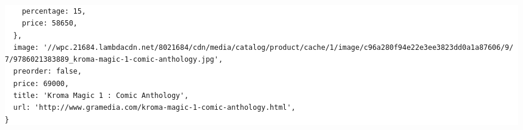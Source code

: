         percentage: 15,
        price: 58650,
      },
      image: '//wpc.21684.lambdacdn.net/8021684/cdn/media/catalog/product/cache/1/image/c96a280f94e22e3ee3823dd0a1a87606/9/7/9786021383889_kroma-magic-1-comic-anthology.jpg',
      preorder: false,
      price: 69000,
      title: 'Kroma Magic 1 : Comic Anthology',
      url: 'http://www.gramedia.com/kroma-magic-1-comic-anthology.html',
    }
